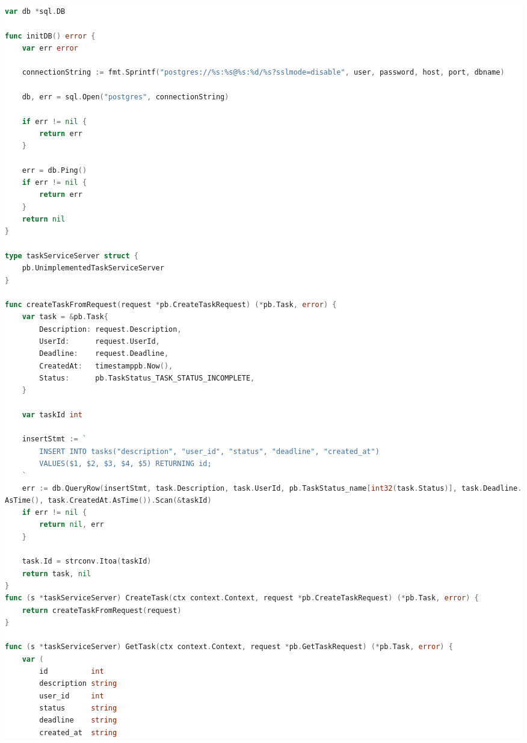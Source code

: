 ```go
var db *sql.DB

func initDB() error {
    var err error

    connectionString := fmt.Sprintf("postgres://%s:%s@%s:%d/%s?sslmode=disable", user, password, host, port, dbname)

    db, err = sql.Open("postgres", connectionString)

    if err != nil {
        return err
    }

    err = db.Ping()
    if err != nil {
        return err
    }
    return nil
}

type taskServiceServer struct {
    pb.UnimplementedTaskServiceServer
}

func createTaskFromRequest(request *pb.CreateTaskRequest) (*pb.Task, error) {
    var task = &pb.Task{
        Description: request.Description,
        UserId:      request.UserId,
        Deadline:    request.Deadline,
        CreatedAt:   timestamppb.Now(),
        Status:      pb.TaskStatus_TASK_STATUS_INCOMPLETE,
    }

    var taskId int

    insertStmt := `
        INSERT INTO tasks("description", "user_id", "status", "deadline", "created_at")
        VALUES($1, $2, $3, $4, $5) RETURNING id;
    `
    err := db.QueryRow(insertStmt, task.Description, task.UserId, pb.TaskStatus_name[int32(task.Status)], task.Deadline.AsTime(), task.CreatedAt.AsTime()).Scan(&taskId)
    if err != nil {
        return nil, err
    }

    task.Id = strconv.Itoa(taskId)
    return task, nil
}
func (s *taskServiceServer) CreateTask(ctx context.Context, request *pb.CreateTaskRequest) (*pb.Task, error) {
    return createTaskFromRequest(request)
}

func (s *taskServiceServer) GetTask(ctx context.Context, request *pb.GetTaskRequest) (*pb.Task, error) {
    var (
        id          int
        description string
        user_id     int
        status      string
        deadline    string
        created_at  string
```